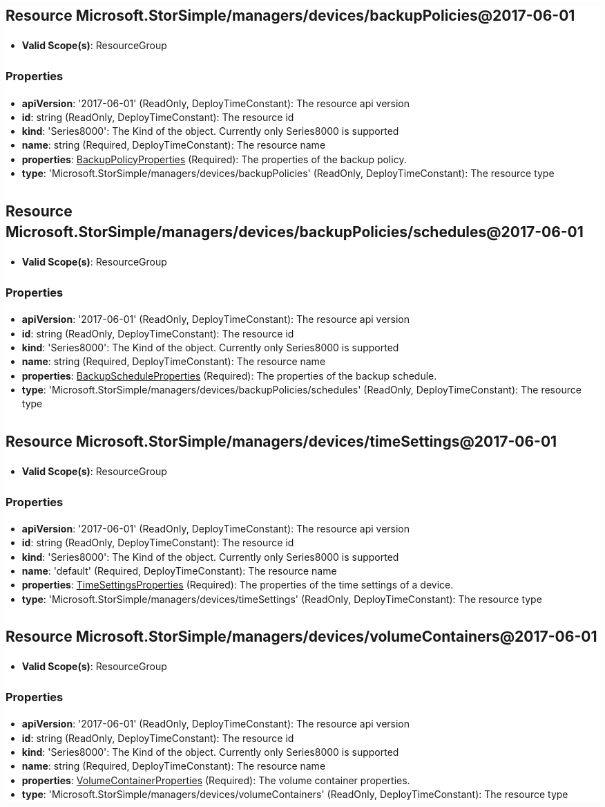 ## Resource Microsoft.StorSimple/managers/devices/backupPolicies@2017-06-01
* **Valid Scope(s)**: ResourceGroup
### Properties
* **apiVersion**: '2017-06-01' (ReadOnly, DeployTimeConstant): The resource api version
* **id**: string (ReadOnly, DeployTimeConstant): The resource id
* **kind**: 'Series8000': The Kind of the object. Currently only Series8000 is supported
* **name**: string (Required, DeployTimeConstant): The resource name
* **properties**: [BackupPolicyProperties](#backuppolicyproperties) (Required): The properties of the backup policy.
* **type**: 'Microsoft.StorSimple/managers/devices/backupPolicies' (ReadOnly, DeployTimeConstant): The resource type

## Resource Microsoft.StorSimple/managers/devices/backupPolicies/schedules@2017-06-01
* **Valid Scope(s)**: ResourceGroup
### Properties
* **apiVersion**: '2017-06-01' (ReadOnly, DeployTimeConstant): The resource api version
* **id**: string (ReadOnly, DeployTimeConstant): The resource id
* **kind**: 'Series8000': The Kind of the object. Currently only Series8000 is supported
* **name**: string (Required, DeployTimeConstant): The resource name
* **properties**: [BackupScheduleProperties](#backupscheduleproperties) (Required): The properties of the backup schedule.
* **type**: 'Microsoft.StorSimple/managers/devices/backupPolicies/schedules' (ReadOnly, DeployTimeConstant): The resource type

## Resource Microsoft.StorSimple/managers/devices/timeSettings@2017-06-01
* **Valid Scope(s)**: ResourceGroup
### Properties
* **apiVersion**: '2017-06-01' (ReadOnly, DeployTimeConstant): The resource api version
* **id**: string (ReadOnly, DeployTimeConstant): The resource id
* **kind**: 'Series8000': The Kind of the object. Currently only Series8000 is supported
* **name**: 'default' (Required, DeployTimeConstant): The resource name
* **properties**: [TimeSettingsProperties](#timesettingsproperties) (Required): The properties of the time settings of a device.
* **type**: 'Microsoft.StorSimple/managers/devices/timeSettings' (ReadOnly, DeployTimeConstant): The resource type

## Resource Microsoft.StorSimple/managers/devices/volumeContainers@2017-06-01
* **Valid Scope(s)**: ResourceGroup
### Properties
* **apiVersion**: '2017-06-01' (ReadOnly, DeployTimeConstant): The resource api version
* **id**: string (ReadOnly, DeployTimeConstant): The resource id
* **kind**: 'Series8000': The Kind of the object. Currently only Series8000 is supported
* **name**: string (Required, DeployTimeConstant): The resource name
* **properties**: [VolumeContainerProperties](#volumecontainerproperties) (Required): The volume container properties.
* **type**: 'Microsoft.StorSimple/managers/devices/volumeContainers' (ReadOnly, DeployTimeConstant): The resource type
